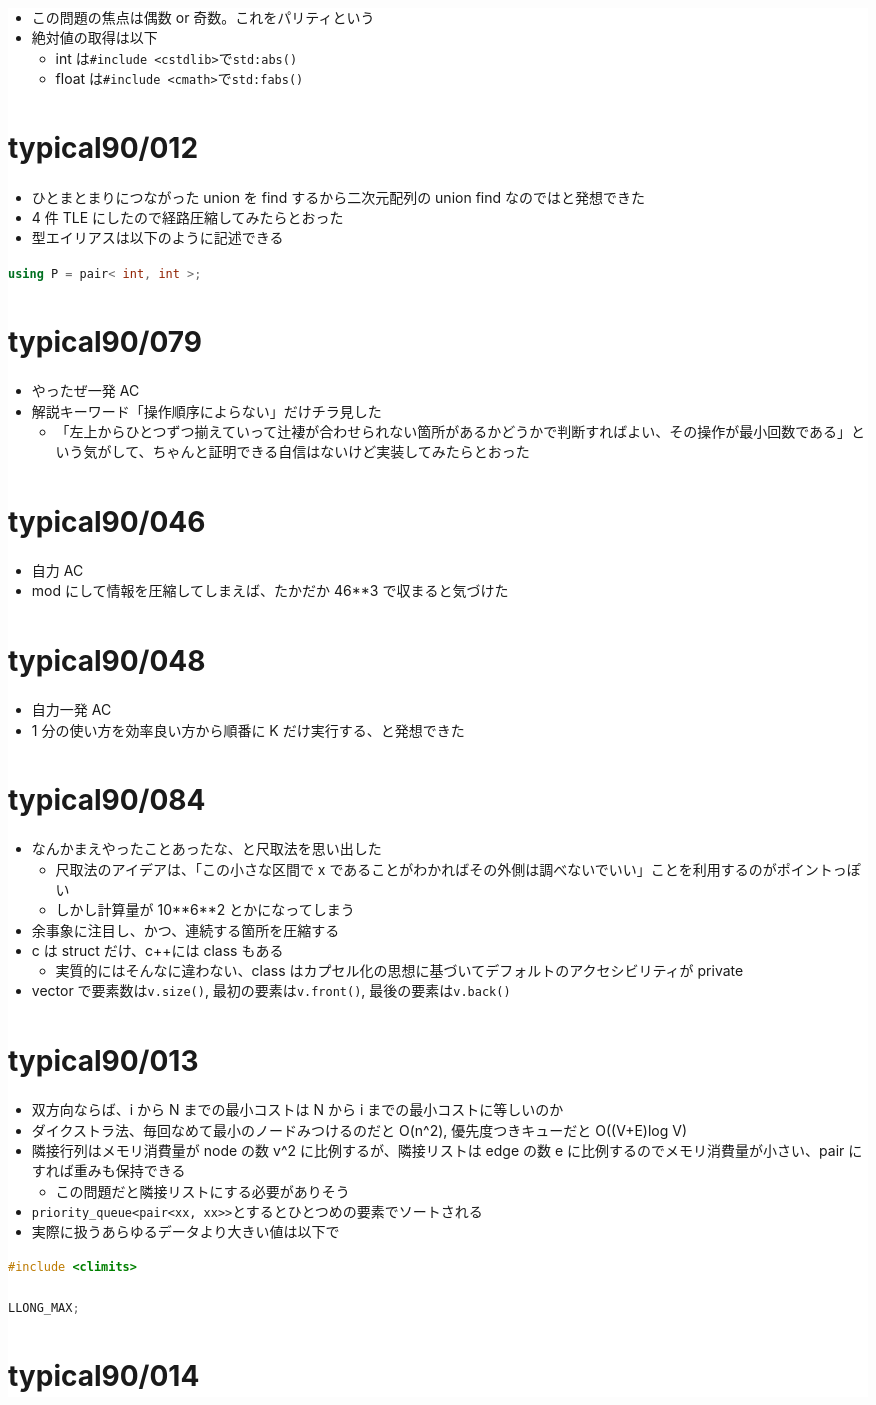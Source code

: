 - この問題の焦点は偶数 or 奇数。これをパリティという
- 絶対値の取得は以下
  - int は`#include <cstdlib>`で`std:abs()`
  - float は`#include <cmath>`で`std:fabs()`
# typical90/012

- ひとまとまりにつながった union を find するから二次元配列の union find なのではと発想できた
- 4 件 TLE にしたので経路圧縮してみたらとおった
- 型エイリアスは以下のように記述できる

```cpp
using P = pair< int, int >;
```
# typical90/079

- やったぜ一発 AC
- 解説キーワード「操作順序によらない」だけチラ見した
  - 「左上からひとつずつ揃えていって辻褄が合わせられない箇所があるかどうかで判断すればよい、その操作が最小回数である」という気がして、ちゃんと証明できる自信はないけど実装してみたらとおった
# typical90/046

- 自力 AC
- mod にして情報を圧縮してしまえば、たかだか 46\*\*3 で収まると気づけた
# typical90/048

- 自力一発 AC
- 1 分の使い方を効率良い方から順番に K だけ実行する、と発想できた
# typical90/084

- なんかまえやったことあったな、と尺取法を思い出した
  - 尺取法のアイデアは、「この小さな区間で x であることがわかればその外側は調べないでいい」ことを利用するのがポイントっぽい
  - しかし計算量が 10\*\*6\*\*2 とかになってしまう
- 余事象に注目し、かつ、連続する箇所を圧縮する
- c は struct だけ、c++には class もある
  - 実質的にはそんなに違わない、class はカプセル化の思想に基づいてデフォルトのアクセシビリティが private
- vector で要素数は`v.size()`, 最初の要素は`v.front()`, 最後の要素は`v.back()`
# typical90/013

- 双方向ならば、i から N までの最小コストは N から i までの最小コストに等しいのか
- ダイクストラ法、毎回なめて最小のノードみつけるのだと O(n^2), 優先度つきキューだと O((V+E)log V)
- 隣接行列はメモリ消費量が node の数 v^2 に比例するが、隣接リストは edge の数 e に比例するのでメモリ消費量が小さい、pair にすれば重みも保持できる
  - この問題だと隣接リストにする必要がありそう
- `priority_queue<pair<xx, xx>>`とするとひとつめの要素でソートされる
- 実際に扱うあらゆるデータより大きい値は以下で

```cpp
#include <climits>

LLONG_MAX;
```
# typical90/014
